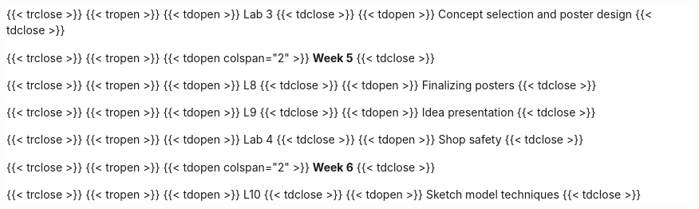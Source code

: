 {{< trclose >}}
{{< tropen >}}
{{< tdopen >}}
Lab 3
{{< tdclose >}}
{{< tdopen >}}
Concept selection and poster design
{{< tdclose >}}

{{< trclose >}}
{{< tropen >}}
{{< tdopen colspan="2" >}}
**Week 5**
{{< tdclose >}}

{{< trclose >}}
{{< tropen >}}
{{< tdopen >}}
L8
{{< tdclose >}}
{{< tdopen >}}
Finalizing posters
{{< tdclose >}}

{{< trclose >}}
{{< tropen >}}
{{< tdopen >}}
L9
{{< tdclose >}}
{{< tdopen >}}
Idea presentation
{{< tdclose >}}

{{< trclose >}}
{{< tropen >}}
{{< tdopen >}}
Lab 4
{{< tdclose >}}
{{< tdopen >}}
Shop safety
{{< tdclose >}}

{{< trclose >}}
{{< tropen >}}
{{< tdopen colspan="2" >}}
**Week 6**
{{< tdclose >}}

{{< trclose >}}
{{< tropen >}}
{{< tdopen >}}
L10
{{< tdclose >}}
{{< tdopen >}}
Sketch model techniques
{{< tdclose >}}
